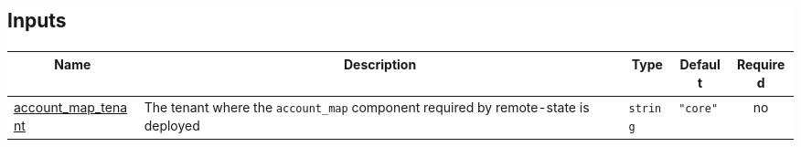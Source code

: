 ## Inputs

| Name                                                                                                                                                                           | Description                                                                                                                                                                                                                                                                                                                                                                                                                                                                                                                                                                                                                                                                                                                                                                                                                                                                                                                                                            | Type                                                                                                                                          | Default                                                                                                                                                                                                                                                                                                                                                                                                                                                           | Required |
| ------------------------------------------------------------------------------------------------------------------------------------------------------------------------------ | ---------------------------------------------------------------------------------------------------------------------------------------------------------------------------------------------------------------------------------------------------------------------------------------------------------------------------------------------------------------------------------------------------------------------------------------------------------------------------------------------------------------------------------------------------------------------------------------------------------------------------------------------------------------------------------------------------------------------------------------------------------------------------------------------------------------------------------------------------------------------------------------------------------------------------------------------------------------------- | --------------------------------------------------------------------------------------------------------------------------------------------- | ----------------------------------------------------------------------------------------------------------------------------------------------------------------------------------------------------------------------------------------------------------------------------------------------------------------------------------------------------------------------------------------------------------------------------------------------------------------- | :------: |
| <a name="input_account_map_tenant"></a> [account_map_tenant](#input_account_map_tenant)                                                                                        | The tenant where the `account_map` component required by remote-state is deployed                                                                                                                                                                                                                                                                                                                                                                                                                                                                                                                                                                                                                                                                                                                                                                                                                                                                                      | `string`                                                                                                                                      | `"core"`                                                                                                                                                                                                                                                                                                                                                                                                                                                          |    no    |
